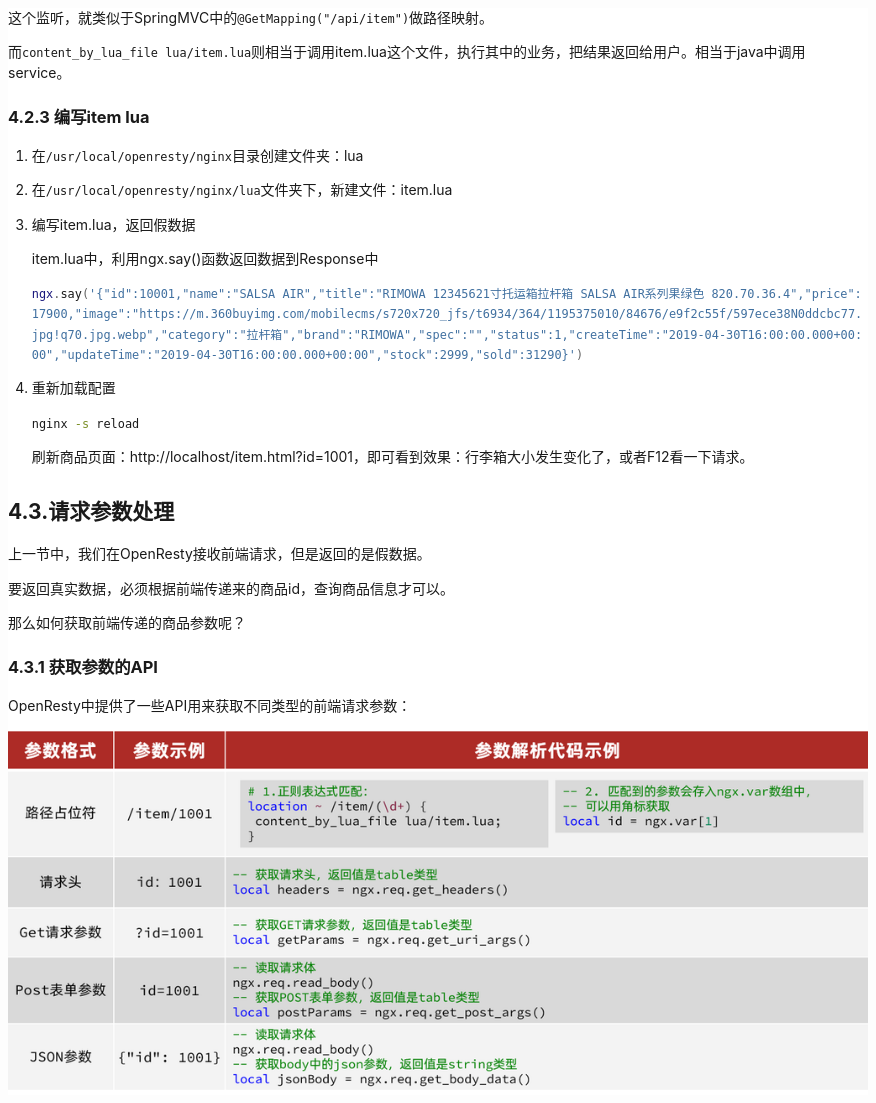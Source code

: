    这个监听，就类似于SpringMVC中的`@GetMapping("/api/item")`做路径映射。

   而`content_by_lua_file lua/item.lua`则相当于调用item.lua这个文件，执行其中的业务，把结果返回给用户。相当于java中调用service。

### 4.2.3 编写item lua

1. 在`/usr/local/openresty/nginx`目录创建文件夹：lua

2. 在`/usr/local/openresty/nginx/lua`文件夹下，新建文件：item.lua

3. 编写item.lua，返回假数据

   item.lua中，利用ngx.say()函数返回数据到Response中

   ```lua
   ngx.say('{"id":10001,"name":"SALSA AIR","title":"RIMOWA 12345621寸托运箱拉杆箱 SALSA AIR系列果绿色 820.70.36.4","price":17900,"image":"https://m.360buyimg.com/mobilecms/s720x720_jfs/t6934/364/1195375010/84676/e9f2c55f/597ece38N0ddcbc77.jpg!q70.jpg.webp","category":"拉杆箱","brand":"RIMOWA","spec":"","status":1,"createTime":"2019-04-30T16:00:00.000+00:00","updateTime":"2019-04-30T16:00:00.000+00:00","stock":2999,"sold":31290}')
   ```

4. 重新加载配置

   ```sh
   nginx -s reload
   ```

   刷新商品页面：http://localhost/item.html?id=1001，即可看到效果：行李箱大小发生变化了，或者F12看一下请求。

   

## 4.3.请求参数处理

上一节中，我们在OpenResty接收前端请求，但是返回的是假数据。

要返回真实数据，必须根据前端传递来的商品id，查询商品信息才可以。

那么如何获取前端传递的商品参数呢？

### 4.3.1 获取参数的API

OpenResty中提供了一些API用来获取不同类型的前端请求参数：

![image-20210821101433528](..\图片\6-11【JVM进程缓存、Lua、多级缓存】/image-20210821101433528.png)
